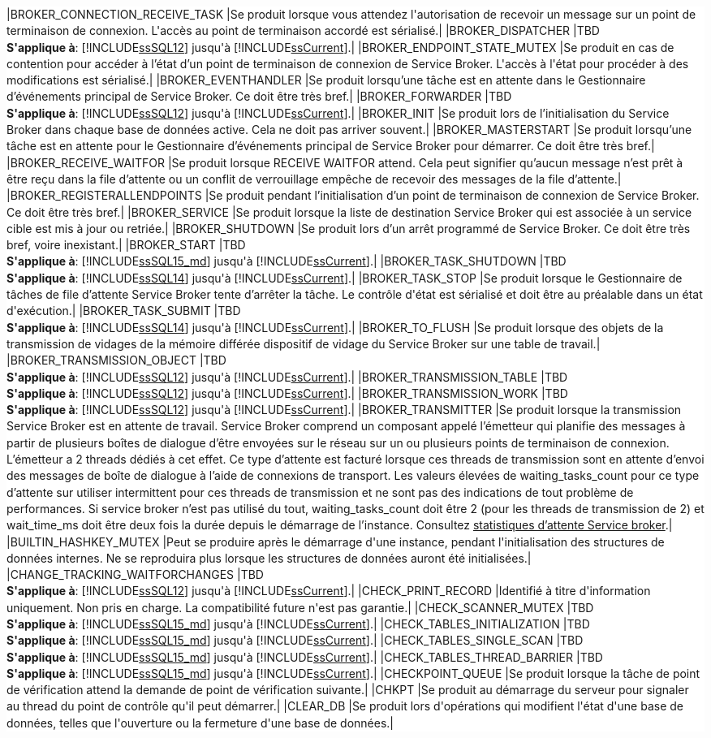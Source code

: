 |BROKER_CONNECTION_RECEIVE_TASK |Se produit lorsque vous attendez l'autorisation de recevoir un message sur un point de terminaison de connexion. L'accès au point de terminaison accordé est sérialisé.| 
|BROKER_DISPATCHER |TBD <br /> **S'applique à**: [!INCLUDE[ssSQL12](../../includes/sssql11-md.md)] jusqu'à [!INCLUDE[ssCurrent](../../includes/sscurrent-md.md)].| 
|BROKER_ENDPOINT_STATE_MUTEX |Se produit en cas de contention pour accéder à l’état d’un point de terminaison de connexion de Service Broker. L'accès à l'état pour procéder à des modifications est sérialisé.| 
|BROKER_EVENTHANDLER |Se produit lorsqu’une tâche est en attente dans le Gestionnaire d’événements principal de Service Broker. Ce doit être très bref.| 
|BROKER_FORWARDER |TBD <br /> **S'applique à**: [!INCLUDE[ssSQL12](../../includes/sssql11-md.md)] jusqu'à [!INCLUDE[ssCurrent](../../includes/sscurrent-md.md)].| 
|BROKER_INIT |Se produit lors de l’initialisation du Service Broker dans chaque base de données active. Cela ne doit pas arriver souvent.| 
|BROKER_MASTERSTART |Se produit lorsqu’une tâche est en attente pour le Gestionnaire d’événements principal de Service Broker pour démarrer. Ce doit être très bref.| 
|BROKER_RECEIVE_WAITFOR |Se produit lorsque RECEIVE WAITFOR attend. Cela peut signifier qu’aucun message n’est prêt à être reçu dans la file d’attente ou un conflit de verrouillage empêche de recevoir des messages de la file d’attente.| 
|BROKER_REGISTERALLENDPOINTS |Se produit pendant l’initialisation d’un point de terminaison de connexion de Service Broker. Ce doit être très bref.| 
|BROKER_SERVICE |Se produit lorsque la liste de destination Service Broker qui est associée à un service cible est mis à jour ou retriée.| 
|BROKER_SHUTDOWN |Se produit lors d’un arrêt programmé de Service Broker. Ce doit être très bref, voire inexistant.| 
|BROKER_START |TBD <br /> **S'applique à**: [!INCLUDE[ssSQL15_md](../../includes/sssql15-md.md)] jusqu'à [!INCLUDE[ssCurrent](../../includes/sscurrent-md.md)].| 
|BROKER_TASK_SHUTDOWN |TBD <br /> **S'applique à**: [!INCLUDE[ssSQL14](../../includes/sssql14-md.md)] jusqu'à [!INCLUDE[ssCurrent](../../includes/sscurrent-md.md)].| 
|BROKER_TASK_STOP |Se produit lorsque le Gestionnaire de tâches de file d’attente Service Broker tente d’arrêter la tâche. Le contrôle d'état est sérialisé et doit être au préalable dans un état d'exécution.| 
|BROKER_TASK_SUBMIT |TBD <br /> **S'applique à**: [!INCLUDE[ssSQL14](../../includes/sssql14-md.md)] jusqu'à [!INCLUDE[ssCurrent](../../includes/sscurrent-md.md)].| 
|BROKER_TO_FLUSH |Se produit lorsque des objets de la transmission de vidages de la mémoire différée dispositif de vidage du Service Broker sur une table de travail.| 
|BROKER_TRANSMISSION_OBJECT |TBD <br /> **S'applique à**: [!INCLUDE[ssSQL12](../../includes/sssql11-md.md)] jusqu'à [!INCLUDE[ssCurrent](../../includes/sscurrent-md.md)].| 
|BROKER_TRANSMISSION_TABLE |TBD <br /> **S'applique à**: [!INCLUDE[ssSQL12](../../includes/sssql11-md.md)] jusqu'à [!INCLUDE[ssCurrent](../../includes/sscurrent-md.md)].| 
|BROKER_TRANSMISSION_WORK |TBD <br /> **S'applique à**: [!INCLUDE[ssSQL12](../../includes/sssql11-md.md)] jusqu'à [!INCLUDE[ssCurrent](../../includes/sscurrent-md.md)].| 
|BROKER_TRANSMITTER |Se produit lorsque la transmission Service Broker est en attente de travail. Service Broker comprend un composant appelé l’émetteur qui planifie des messages à partir de plusieurs boîtes de dialogue d’être envoyées sur le réseau sur un ou plusieurs points de terminaison de connexion. L’émetteur a 2 threads dédiés à cet effet. Ce type d’attente est facturé lorsque ces threads de transmission sont en attente d’envoi des messages de boîte de dialogue à l’aide de connexions de transport. Les valeurs élevées de waiting_tasks_count pour ce type d’attente sur utiliser intermittent pour ces threads de transmission et ne sont pas des indications de tout problème de performances. Si service broker n’est pas utilisé du tout, waiting_tasks_count doit être 2 (pour les threads de transmission de 2) et wait_time_ms doit être deux fois la durée depuis le démarrage de l’instance. Consultez [statistiques d’attente Service broker](https://blogs.msdn.microsoft.com/sql_service_broker/2008/12/01/service-broker-wait-types).|
|BUILTIN_HASHKEY_MUTEX |Peut se produire après le démarrage d'une instance, pendant l'initialisation des structures de données internes. Ne se reproduira plus lorsque les structures de données auront été initialisées.| 
|CHANGE_TRACKING_WAITFORCHANGES |TBD <br /> **S'applique à**: [!INCLUDE[ssSQL12](../../includes/sssql11-md.md)] jusqu'à [!INCLUDE[ssCurrent](../../includes/sscurrent-md.md)].| 
|CHECK_PRINT_RECORD |Identifié à titre d'information uniquement. Non pris en charge. La compatibilité future n'est pas garantie.| 
|CHECK_SCANNER_MUTEX |TBD <br /> **S'applique à**: [!INCLUDE[ssSQL15_md](../../includes/sssql15-md.md)] jusqu'à [!INCLUDE[ssCurrent](../../includes/sscurrent-md.md)].| 
|CHECK_TABLES_INITIALIZATION |TBD <br /> **S'applique à**: [!INCLUDE[ssSQL15_md](../../includes/sssql15-md.md)] jusqu'à [!INCLUDE[ssCurrent](../../includes/sscurrent-md.md)].| 
|CHECK_TABLES_SINGLE_SCAN |TBD <br /> **S'applique à**: [!INCLUDE[ssSQL15_md](../../includes/sssql15-md.md)] jusqu'à [!INCLUDE[ssCurrent](../../includes/sscurrent-md.md)].| 
|CHECK_TABLES_THREAD_BARRIER |TBD <br /> **S'applique à**: [!INCLUDE[ssSQL15_md](../../includes/sssql15-md.md)] jusqu'à [!INCLUDE[ssCurrent](../../includes/sscurrent-md.md)].| 
|CHECKPOINT_QUEUE |Se produit lorsque la tâche de point de vérification attend la demande de point de vérification suivante.| 
|CHKPT |Se produit au démarrage du serveur pour signaler au thread du point de contrôle qu'il peut démarrer.| 
|CLEAR_DB |Se produit lors d'opérations qui modifient l'état d'une base de données, telles que l'ouverture ou la fermeture d'une base de données.| 